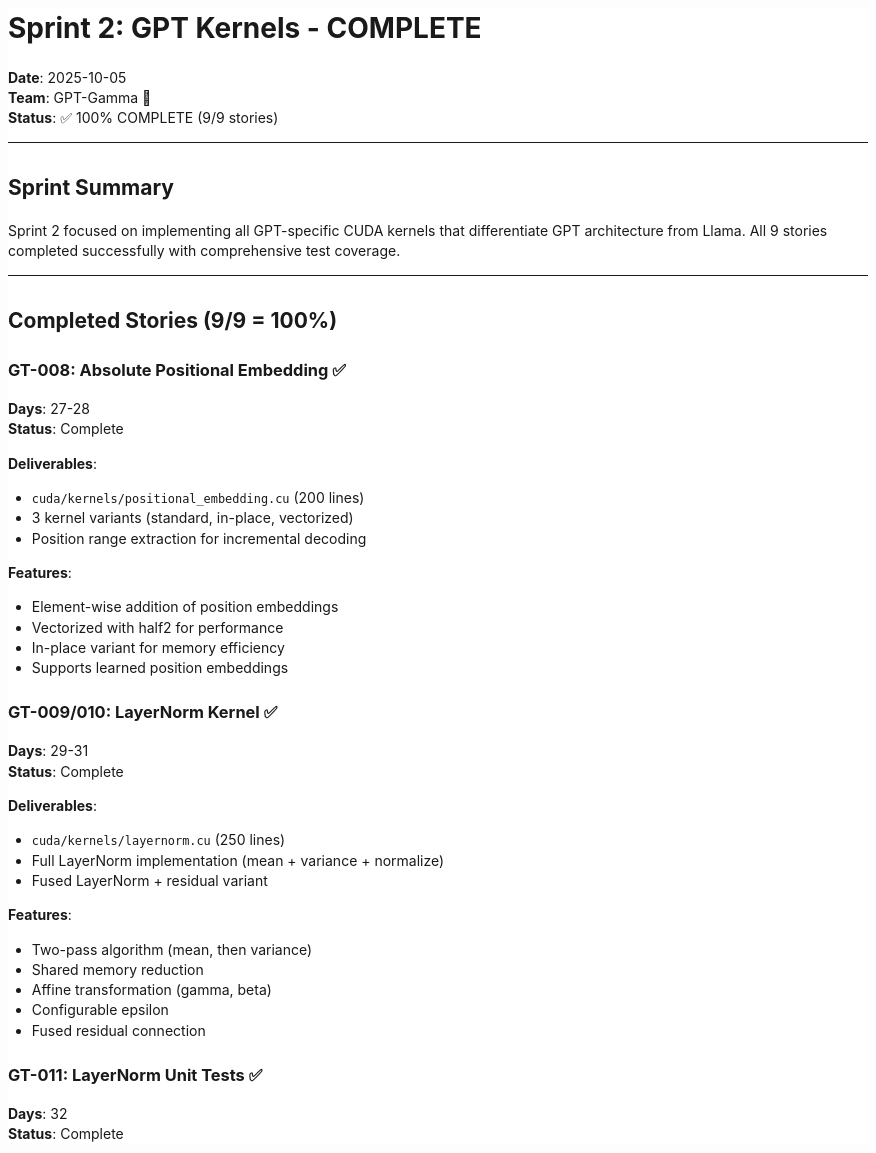 # Sprint 2: GPT Kernels - COMPLETE

**Date**: 2025-10-05  
**Team**: GPT-Gamma 🤖  
**Status**: ✅ 100% COMPLETE (9/9 stories)

---

## Sprint Summary

Sprint 2 focused on implementing all GPT-specific CUDA kernels that differentiate GPT architecture from Llama. All 9 stories completed successfully with comprehensive test coverage.

---

## Completed Stories (9/9 = 100%)

### GT-008: Absolute Positional Embedding ✅
**Days**: 27-28  
**Status**: Complete

**Deliverables**:
- `cuda/kernels/positional_embedding.cu` (200 lines)
- 3 kernel variants (standard, in-place, vectorized)
- Position range extraction for incremental decoding

**Features**:
- Element-wise addition of position embeddings
- Vectorized with half2 for performance
- In-place variant for memory efficiency
- Supports learned position embeddings

### GT-009/010: LayerNorm Kernel ✅
**Days**: 29-31  
**Status**: Complete

**Deliverables**:
- `cuda/kernels/layernorm.cu` (250 lines)
- Full LayerNorm implementation (mean + variance + normalize)
- Fused LayerNorm + residual variant

**Features**:
- Two-pass algorithm (mean, then variance)
- Shared memory reduction
- Affine transformation (gamma, beta)
- Configurable epsilon
- Fused residual connection

### GT-011: LayerNorm Unit Tests ✅
**Days**: 32  
**Status**: Complete
